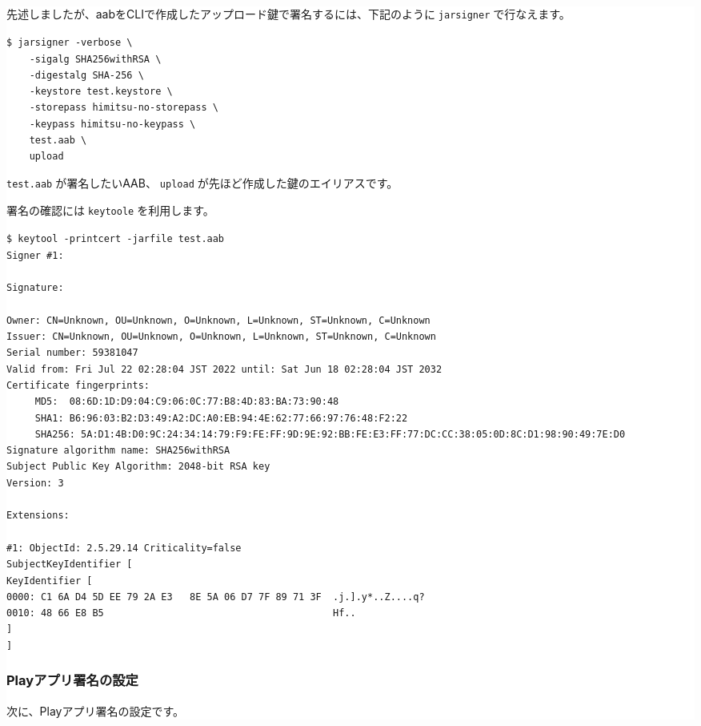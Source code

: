 

先述しましたが、aabをCLIで作成したアップロード鍵で署名するには、下記のように `jarsigner` で行なえます。

```plain text
$ jarsigner -verbose \
    -sigalg SHA256withRSA \
    -digestalg SHA-256 \
    -keystore test.keystore \
    -storepass himitsu-no-storepass \
    -keypass himitsu-no-keypass \
    test.aab \
    upload
```


`test.aab` が署名したいAAB、 `upload` が先ほど作成した鍵のエイリアスです。



署名の確認には `keytoole` を利用します。

```plain text
$ keytool -printcert -jarfile test.aab
Signer #1:

Signature:

Owner: CN=Unknown, OU=Unknown, O=Unknown, L=Unknown, ST=Unknown, C=Unknown
Issuer: CN=Unknown, OU=Unknown, O=Unknown, L=Unknown, ST=Unknown, C=Unknown
Serial number: 59381047
Valid from: Fri Jul 22 02:28:04 JST 2022 until: Sat Jun 18 02:28:04 JST 2032
Certificate fingerprints:
	 MD5:  08:6D:1D:D9:04:C9:06:0C:77:B8:4D:83:BA:73:90:48
	 SHA1: B6:96:03:B2:D3:49:A2:DC:A0:EB:94:4E:62:77:66:97:76:48:F2:22
	 SHA256: 5A:D1:4B:D0:9C:24:34:14:79:F9:FE:FF:9D:9E:92:BB:FE:E3:FF:77:DC:CC:38:05:0D:8C:D1:98:90:49:7E:D0
Signature algorithm name: SHA256withRSA
Subject Public Key Algorithm: 2048-bit RSA key
Version: 3

Extensions: 

#1: ObjectId: 2.5.29.14 Criticality=false
SubjectKeyIdentifier [
KeyIdentifier [
0000: C1 6A D4 5D EE 79 2A E3   8E 5A 06 D7 7F 89 71 3F  .j.].y*..Z....q?
0010: 48 66 E8 B5                                        Hf..
]
]
```


### Playアプリ署名の設定

次に、Playアプリ署名の設定です。
